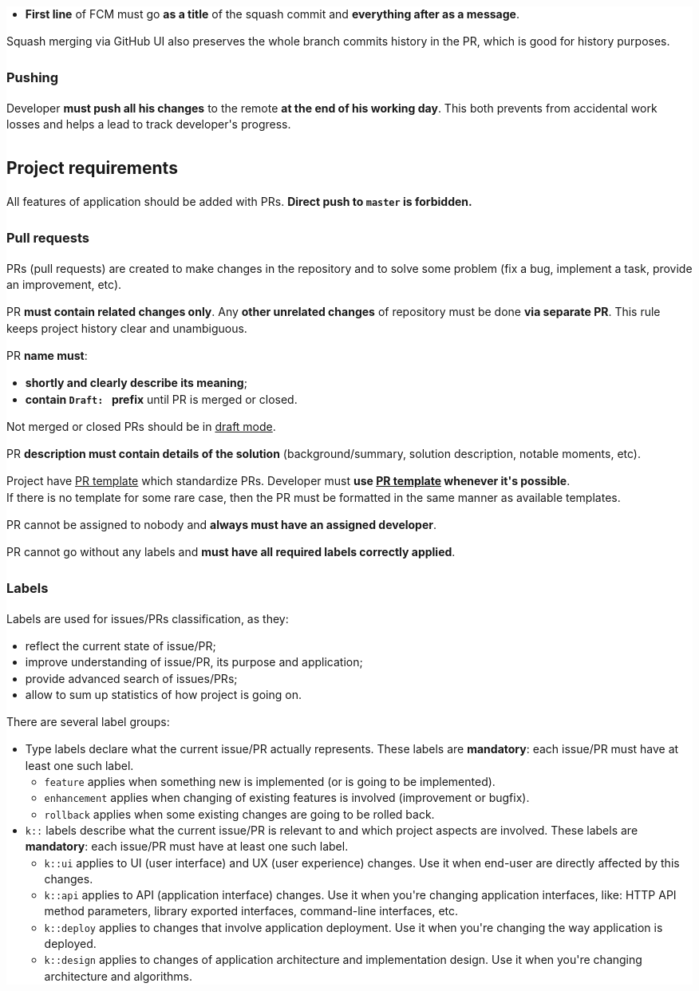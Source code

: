 - __First line__ of FCM must go __as a title__ of the squash commit and __everything after as a message__.

Squash merging via GitHub UI also preserves the whole branch commits history in the PR, which is good for history purposes.


### Pushing

Developer __must push all his changes__ to the remote __at the end of his working day__. This both prevents from accidental work losses and helps a lead to track developer's progress.


## Project requirements

All features of application should be added with PRs. __Direct push to `master` is forbidden.__


### Pull requests

PRs (pull requests) are created to make changes in the repository and to solve some problem (fix a bug, implement a task, provide an improvement, etc).

PR __must contain related changes only__. Any __other unrelated changes__ of repository must be done __via separate PR__. This rule keeps project history clear and unambiguous.

PR __name must__:
- __shortly and clearly describe its meaning__;
- __contain `Draft: ` prefix__ until PR is merged or closed.

Not merged or closed PRs should be in [draft mode][11].

PR __description must contain details of the solution__ (background/summary, solution description, notable moments, etc).

Project have [PR template][12] which standardize PRs. Developer must __use [PR template][12] whenever it's possible__.  
If there is no template for some rare case, then the PR must be formatted in the same manner as available templates.

PR cannot be assigned to nobody and __always must have an assigned developer__.

PR cannot go without any labels and __must have all required labels correctly applied__.


### Labels

Labels are used for issues/PRs classification, as they:
- reflect the current state of issue/PR;
- improve understanding of issue/PR, its purpose and application;
- provide advanced search of issues/PRs;
- allow to sum up statistics of how project is going on.

There are several label groups:
- Type labels declare what the current issue/PR actually represents. These labels are __mandatory__: each issue/PR must have at least one such label.
    - `feature` applies when something new is implemented (or is going to be implemented).
    - `enhancement` applies when changing of existing features is involved (improvement or bugfix).
    - `rollback` applies when some existing changes are going to be rolled back.
- `k::` labels describe what the current issue/PR is relevant to and which project aspects are involved. These labels are __mandatory__: each issue/PR must have at least one such label.
    - `k::ui` applies to UI (user interface) and UX (user experience) changes. Use it when end-user are directly affected by this changes.
    - `k::api` applies to API (application interface) changes. Use it when you're changing application interfaces, like: HTTP API method parameters, library exported interfaces, command-line interfaces, etc.
    - `k::deploy` applies to changes that involve application deployment. Use it when you're changing the way application is deployed.
    - `k::design` applies to changes of application architecture and implementation design. Use it when you're changing architecture and algorithms.

[1]: https://en.wikipedia.org/wiki/Imperative_mood
[2]: https://www.browserstack.com/guide/end-to-end-testing
[3]: https://dashboard.heroku.com/account
[4]: /../../settings/secrets/actions
[5]: /../../actions/workflows/deploy.yml
[7]: http://editorconfig.org
[8]: https://plugins.jetbrains.com/phpStorm/plugin/7294-editorconfig
[9]: https://github.blog/2019-06-06-generate-new-repositories-with-repository-templates
[10]: https://devcenter.heroku.com/articles/free-dyno-hours#dyno-sleeping
[11]: https://docs.github.com/en/github/collaborating-with-pull-requests/proposing-changes-to-your-work-with-pull-requests/about-pull-requests#draft-pull-requests
[12]: https://docs.github.com/en/communities/using-templates-to-encourage-useful-issues-and-pull-requests/about-issue-and-pull-request-templates#pull-request-templates
[13]: https://docs.github.com/en/github/collaborating-with-pull-requests/incorporating-changes-from-a-pull-request/about-pull-request-merges#squash-and-merge-your-pull-request-commits
[fast-forward]: https://ariya.io/2013/09/fast-forward-git-merge
[Git]: https://git-scm.com
[Git-ignored]: https://git-scm.com/docs/gitignore
[GitHub Pages]: https://pages.github.com/
[GraphQL]: https://graphql.org/
[Heroku]: https://www.heroku.com
[phpdoc]: https://docs.phpdoc.org/
[PSR Standards]: https://www.php-fig.org/psr/
[SOLID]: https://simple.wikipedia.org/wiki/SOLID_(object-oriented_design)
[Twig]: https://twig.symfony.com/